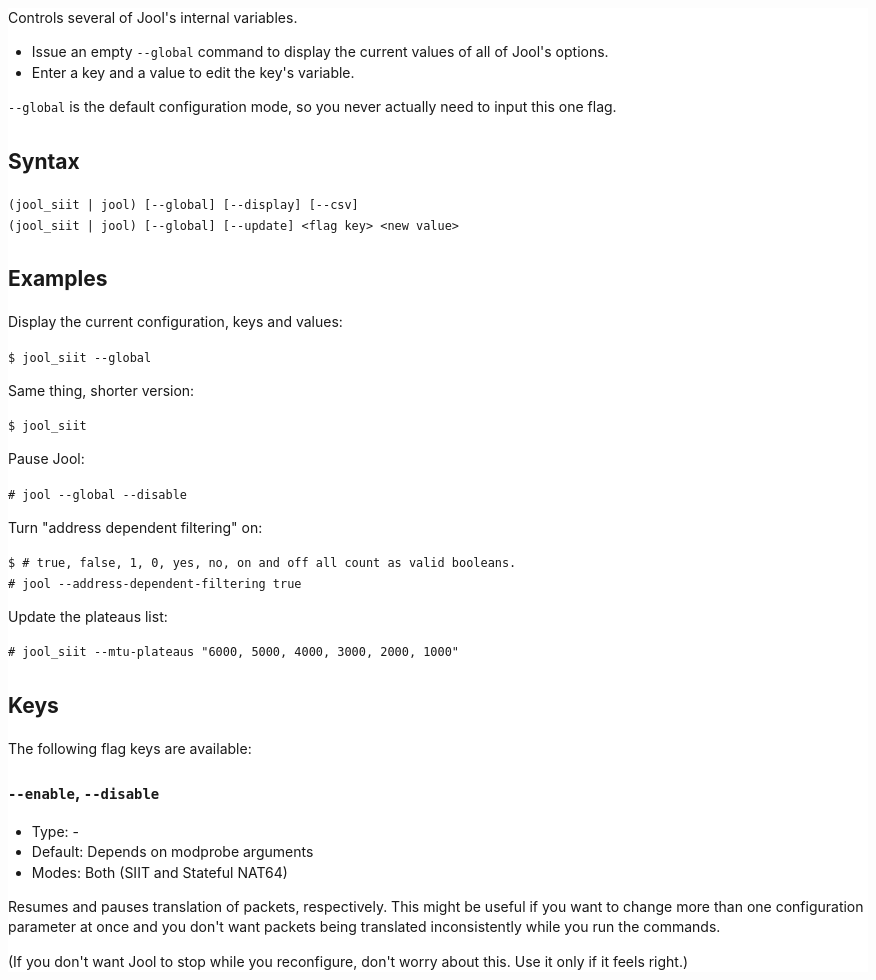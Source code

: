 Controls several of Jool's internal variables.

* Issue an empty `--global` command to display the current values of all of Jool's options.
* Enter a key and a value to edit the key's variable.

`--global` is the default configuration mode, so you never actually need to input this one flag.

## Syntax

	(jool_siit | jool) [--global] [--display] [--csv]
	(jool_siit | jool) [--global] [--update] <flag key> <new value>

## Examples

Display the current configuration, keys and values:

	$ jool_siit --global

Same thing, shorter version:

	$ jool_siit

Pause Jool:

	# jool --global --disable

Turn "address dependent filtering" on:

	$ # true, false, 1, 0, yes, no, on and off all count as valid booleans.
	# jool --address-dependent-filtering true

Update the plateaus list:

	# jool_siit --mtu-plateaus "6000, 5000, 4000, 3000, 2000, 1000"

## Keys

The following flag keys are available:

### `--enable`, `--disable`

- Type: -
- Default: Depends on modprobe arguments
- Modes: Both (SIIT and Stateful NAT64)

Resumes and pauses translation of packets, respectively. This might be useful if you want to change more than one configuration parameter at once and you don't want packets being translated inconsistently while you run the commands.

(If you don't want Jool to stop while you reconfigure, don't worry about this. Use it only if it feels right.)
